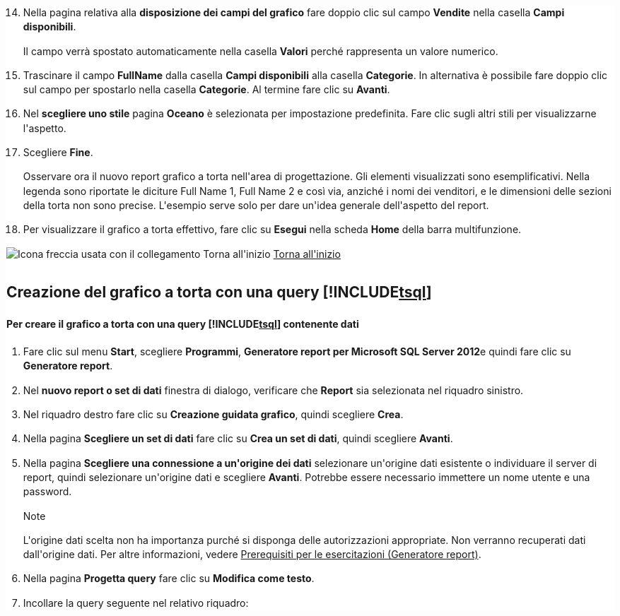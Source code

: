 14. Nella pagina relativa alla **disposizione dei campi del grafico** fare doppio clic sul campo **Vendite** nella casella **Campi disponibili**.  
  
     Il campo verrà spostato automaticamente nella casella **Valori** perché rappresenta un valore numerico.  
  
15. Trascinare il campo **FullName** dalla casella **Campi disponibili** alla casella **Categorie**. In alternativa è possibile fare doppio clic sul campo per spostarlo nella casella **Categorie**. Al termine fare clic su **Avanti**.  
  
16. Nel **scegliere uno stile** pagina **Oceano** è selezionata per impostazione predefinita. Fare clic sugli altri stili per visualizzarne l'aspetto.  
  
17. Scegliere **Fine**.  
  
     Osservare ora il nuovo report grafico a torta nell'area di progettazione. Gli elementi visualizzati sono esemplificativi. Nella legenda sono riportate le diciture Full Name 1, Full Name 2 e così via, anziché i nomi dei venditori, e le dimensioni delle sezioni della torta non sono precise. L'esempio serve solo per dare un'idea generale dell'aspetto del report.  
  
18. Per visualizzare il grafico a torta effettivo, fare clic su **Esegui** nella scheda **Home** della barra multifunzione.  
  
 ![Icona freccia usata con il collegamento Torna all'inizio](../../2014-toc/media/uparrow16x16.gif "Icona freccia usata con il collegamento Torna all'inizio") [Torna all'inizio](#TwoWays)  
  
##  <a name="CreatePieQueryData"></a> Creazione del grafico a torta con una query [!INCLUDE[tsql](../../../includes/tsql-md.md)]  
  
#### <a name="to-create-the-pie-chart-with-a-includetsqlincludestsql-mdmd-query-that-contains-data"></a>Per creare il grafico a torta con una query [!INCLUDE[tsql](../../../includes/tsql-md.md)] contenente dati  
  
1.  Fare clic sul menu **Start**, scegliere **Programmi**, **Generatore report per Microsoft SQL Server 2012**e quindi fare clic su **Generatore report**.  
  
2.  Nel **nuovo report o set di dati** finestra di dialogo, verificare che **Report** sia selezionata nel riquadro sinistro.  
  
3.  Nel riquadro destro fare clic su **Creazione guidata grafico**, quindi scegliere **Crea**.  
  
4.  Nella pagina **Scegliere un set di dati** fare clic su **Crea un set di dati**, quindi scegliere **Avanti**.  
  
5.  Nella pagina **Scegliere una connessione a un'origine dei dati** selezionare un'origine dati esistente o individuare il server di report, quindi selezionare un'origine dati e scegliere **Avanti**. Potrebbe essere necessario immettere un nome utente e una password.  
  
    > [!NOTE]  
    >  L'origine dati scelta non ha importanza purché si disponga delle autorizzazioni appropriate. Non verranno recuperati dati dall'origine dati. Per altre informazioni, vedere [Prerequisiti per le esercitazioni &#40;Generatore report&#41;](../report-builder-tutorials.md).  
  
6.  Nella pagina **Progetta query** fare clic su **Modifica come testo**.  
  
7.  Incollare la query seguente nel relativo riquadro:  
  
